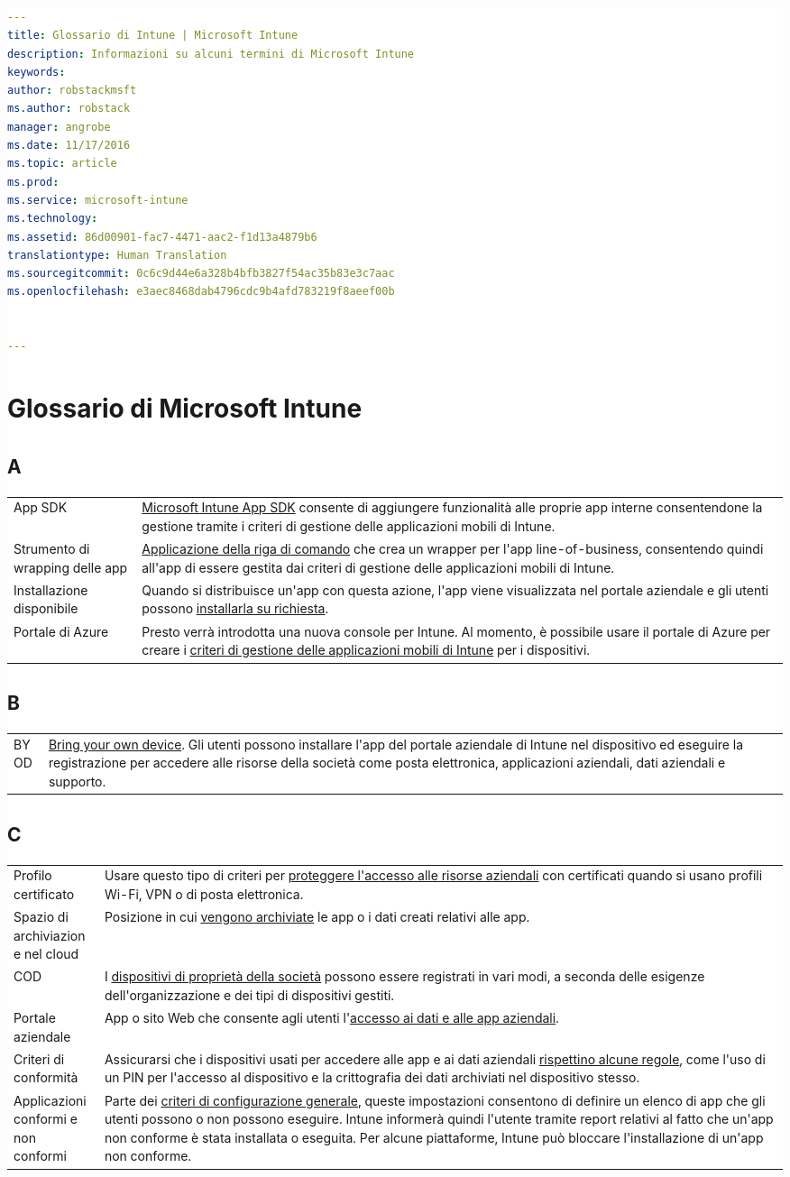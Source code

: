```yaml
---
title: Glossario di Intune | Microsoft Intune
description: Informazioni su alcuni termini di Microsoft Intune
keywords: 
author: robstackmsft
ms.author: robstack
manager: angrobe
ms.date: 11/17/2016
ms.topic: article
ms.prod: 
ms.service: microsoft-intune
ms.technology: 
ms.assetid: 86d00901-fac7-4471-aac2-f1d13a4879b6
translationtype: Human Translation
ms.sourcegitcommit: 0c6c9d44e6a328b4bfb3827f54ac35b83e3c7aac
ms.openlocfilehash: e3aec8468dab4796cdc9b4afd783219f8aeef00b


---
```


# <a name="microsoft-intune-glossary"></a>Glossario di Microsoft Intune

## <a name="a"></a>A

|||
|-|-|
|App SDK|[Microsoft Intune App SDK](/intune/develop/intune-app-sdk) consente di aggiungere funzionalità alle proprie app interne consentendone la gestione tramite i criteri di gestione delle applicazioni mobili di Intune.|
|Strumento di wrapping delle app|[Applicazione della riga di comando](/intune/deploy-use/decide-how-to-prepare-apps-for-mobile-application-management-with-microsoft-intune) che crea un wrapper per l'app line-of-business, consentendo quindi all'app di essere gestita dai criteri di gestione delle applicazioni mobili di Intune.|
|Installazione disponibile|Quando si distribuisce un'app con questa azione, l'app viene visualizzata nel portale aziendale e gli utenti possono [installarla su richiesta](/intune/deploy-use/deploy-apps).|
|Portale di Azure|Presto verrà introdotta una nuova console per Intune. Al momento, è possibile usare il portale di Azure per creare i [criteri di gestione delle applicazioni mobili di Intune](/intune/deploy-use/azure-portal-for-microsoft-intune-mam-policies) per i dispositivi.|

## <a name="b"></a>B
|||
|-|-|
|BYOD|[Bring your own device](/intune/get-started/choose-how-to-enroll-devices1). Gli utenti possono installare l'app del portale aziendale di Intune nel dispositivo ed eseguire la registrazione per accedere alle risorse della società come posta elettronica, applicazioni aziendali, dati aziendali e supporto.| 

## <a name="c"></a>C
|||
|-|-|
|Profilo certificato|Usare questo tipo di criteri per [proteggere l'accesso alle risorse aziendali](/intune/deploy-use/secure-resource-access-with-certificate-profiles) con certificati quando si usano profili Wi-Fi, VPN o di posta elettronica.|
|Spazio di archiviazione nel cloud|Posizione in cui [vengono archiviate](/intune/deploy-use/add-apps#cloud-storage-space) le app o i dati creati relativi alle app.|
|COD|I [dispositivi di proprietà della società](/intune/get-started/choose-how-to-enroll-devices1) possono essere registrati in vari modi, a seconda delle esigenze dell'organizzazione e dei tipi di dispositivi gestiti.|
|Portale aziendale|App o sito Web che consente agli utenti l'[accesso ai dati e alle app aziendali](/intune/get-started/microsoft-intune-company-portal).|
|Criteri di conformità|Assicurarsi che i dispositivi usati per accedere alle app e ai dati aziendali [rispettino alcune regole](/intune/deploy-use/introduction-to-device-compliance-policies-in-microsoft-intune), come l'uso di un PIN per l'accesso al dispositivo e la crittografia dei dati archiviati nel dispositivo stesso.|
|Applicazioni conformi e non conformi|Parte dei [criteri di configurazione generale](/intune/deploy-use/manage-settings-and-features-on-your-devices-with-microsoft-intune-policies), queste impostazioni consentono di definire un elenco di app che gli utenti possono o non possono eseguire. Intune informerà quindi l'utente tramite report relativi al fatto che un'app non conforme è stata installata o eseguita. Per alcune piattaforme, Intune può bloccare l'installazione di un'app non conforme.|